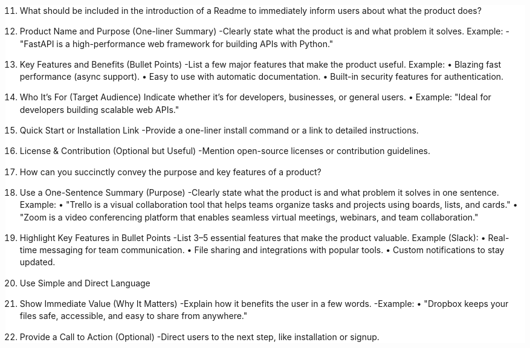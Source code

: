 11.	What should be included in the introduction of a Readme to immediately inform users about what the product does?
1. Product Name and Purpose (One-liner Summary)
-Clearly state what the product is and what problem it solves.
Example:
-"FastAPI is a high-performance web framework for building APIs with Python."
2. Key Features and Benefits (Bullet Points)
-List a few major features that make the product useful.
Example: 
•	Blazing fast performance (async support).
•	Easy to use with automatic documentation.
•	Built-in security features for authentication.
3. Who It’s For (Target Audience)
Indicate whether it’s for developers, businesses, or general users.
•	Example:
"Ideal for developers building scalable web APIs."
4. Quick Start or Installation Link
-Provide a one-liner install command or a link to detailed instructions.
5. License & Contribution (Optional but Useful)
-Mention open-source licenses or contribution guidelines.

12.	How can you succinctly convey the purpose and key features of a product?
1. Use a One-Sentence Summary (Purpose)
-Clearly state what the product is and what problem it solves in one sentence.
Example: 
•	"Trello is a visual collaboration tool that helps teams organize tasks and projects using boards, lists, and cards."
•	"Zoom is a video conferencing platform that enables seamless virtual meetings, webinars, and team collaboration."
2. Highlight Key Features in Bullet Points
-List 3–5 essential features that make the product valuable.
Example (Slack): 
•	Real-time messaging for team communication.
•	File sharing and integrations with popular tools.
•	Custom notifications to stay updated.
3. Use Simple and Direct Language
 
4. Show Immediate Value (Why It Matters)
-Explain how it benefits the user in a few words.
-Example: 
•	"Dropbox keeps your files safe, accessible, and easy to share from anywhere."
5. Provide a Call to Action (Optional)
-Direct users to the next step, like installation or signup.

